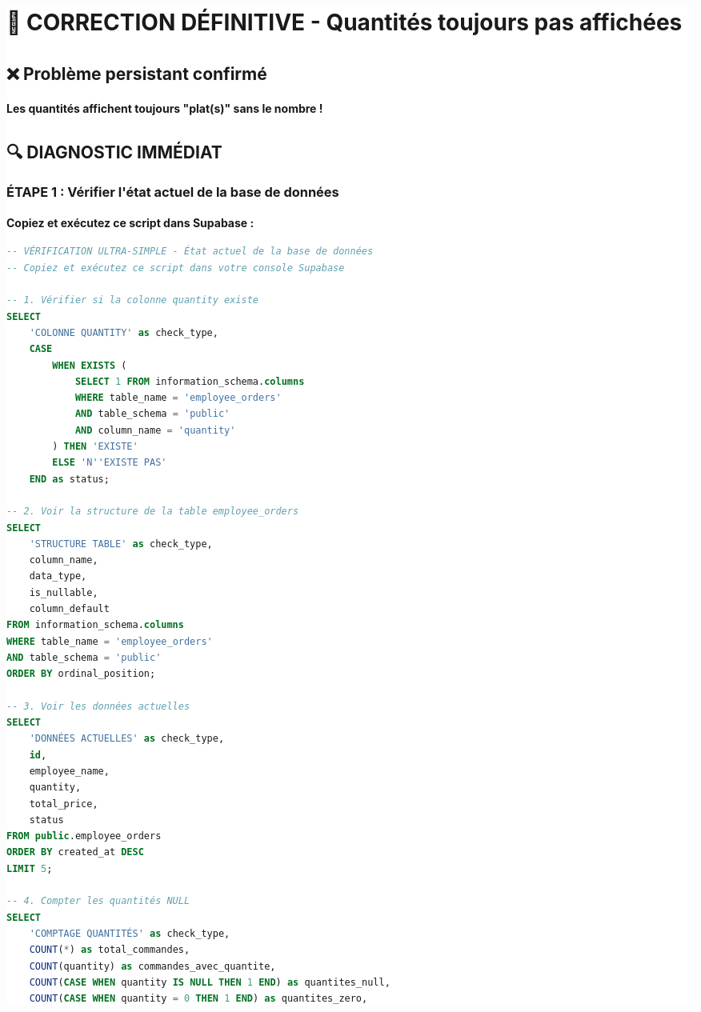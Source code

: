# 🚨 CORRECTION DÉFINITIVE - Quantités toujours pas affichées

## ❌ Problème persistant confirmé

**Les quantités affichent toujours "plat(s)" sans le nombre !**

## 🔍 DIAGNOSTIC IMMÉDIAT

### **ÉTAPE 1 : Vérifier l'état actuel de la base de données**

**Copiez et exécutez ce script dans Supabase :**

```sql
-- VÉRIFICATION ULTRA-SIMPLE - État actuel de la base de données
-- Copiez et exécutez ce script dans votre console Supabase

-- 1. Vérifier si la colonne quantity existe
SELECT 
    'COLONNE QUANTITY' as check_type,
    CASE 
        WHEN EXISTS (
            SELECT 1 FROM information_schema.columns 
            WHERE table_name = 'employee_orders' 
            AND table_schema = 'public'
            AND column_name = 'quantity'
        ) THEN 'EXISTE'
        ELSE 'N''EXISTE PAS'
    END as status;

-- 2. Voir la structure de la table employee_orders
SELECT 
    'STRUCTURE TABLE' as check_type,
    column_name,
    data_type,
    is_nullable,
    column_default
FROM information_schema.columns 
WHERE table_name = 'employee_orders' 
AND table_schema = 'public'
ORDER BY ordinal_position;

-- 3. Voir les données actuelles
SELECT 
    'DONNÉES ACTUELLES' as check_type,
    id,
    employee_name,
    quantity,
    total_price,
    status
FROM public.employee_orders
ORDER BY created_at DESC
LIMIT 5;

-- 4. Compter les quantités NULL
SELECT 
    'COMPTAGE QUANTITÉS' as check_type,
    COUNT(*) as total_commandes,
    COUNT(quantity) as commandes_avec_quantite,
    COUNT(CASE WHEN quantity IS NULL THEN 1 END) as quantites_null,
    COUNT(CASE WHEN quantity = 0 THEN 1 END) as quantites_zero,
```